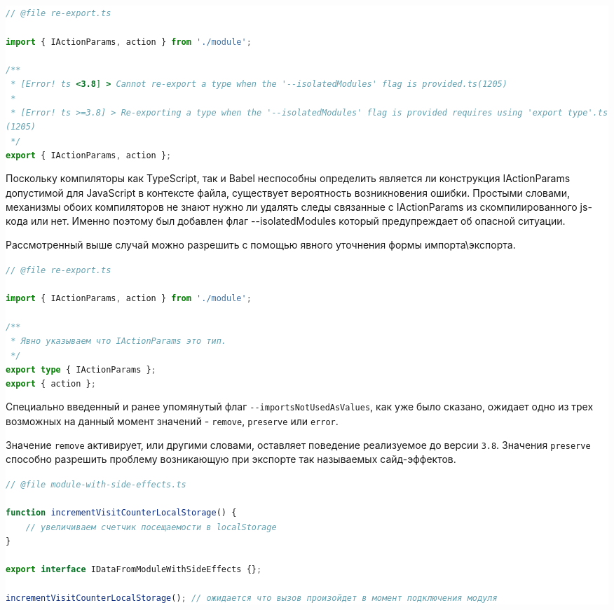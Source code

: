 `````typescript
// @file re-export.ts

import { IActionParams, action } from './module';

/**
 * [Error! ts <3.8] > Cannot re-export a type when the '--isolatedModules' flag is provided.ts(1205)
 *
 * [Error! ts >=3.8] > Re-exporting a type when the '--isolatedModules' flag is provided requires using 'export type'.ts(1205)
 */
export { IActionParams, action };
`````

Поскольку компиляторы как TypeScript, так и Babel неспособны определить является ли конструкция IActionParams допустимой для JavaScript в контексте файла, существует вероятность возникновения ошибки. Простыми словами, механизмы обоих компиляторов не знают нужно ли удалять следы связанные с IActionParams из скомпилированного js-кода или нет. Именно поэтому был добавлен флаг --isolatedModules который предупреждает об опасной ситуации.

Рассмотренный выше случай можно разрешить с помощью явного уточнения формы импорта\экспорта.

`````typescript
// @file re-export.ts

import { IActionParams, action } from './module';

/**
 * Явно указываем что IActionParams это тип.
 */
export type { IActionParams };
export { action };

`````

Специально введенный и ранее упомянутый флаг `--importsNotUsedAsValues`, как уже было сказано, ожидает одно из трех возможных на данный момент значений - `remove`, `preserve` или `error`.

Значение `remove` активирует, или другими словами, оставляет поведение реализуемое до версии `3.8`.
Значения `preserve` способно разрешить проблему возникающую при экспорте так называемых сайд-эффектов.

`````typescript
// @file module-with-side-effects.ts

function incrementVisitCounterLocalStorage() {
    // увеличиваем счетчик посещаемости в localStorage
}

export interface IDataFromModuleWithSideEffects {};

incrementVisitCounterLocalStorage(); // ожидается что вызов произойдет в момент подключения модуля
`````
